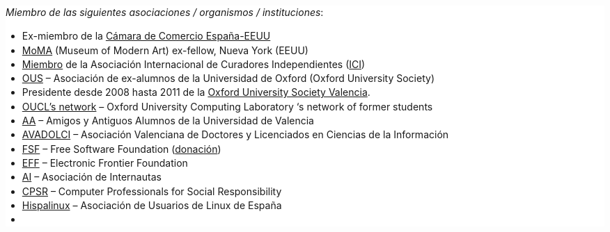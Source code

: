   <div>
  </div>
  
  <div>
    <em>Miembro de las siguientes asociaciones / organismos / instituciones</em>:
  </div>
  
  <div>
    <ul>
      <li>
        Ex-miembro de la <a title="https://www.spainuscc.org/" href="https://www.spainuscc.org/" target="_blank">Cámara de Comercio España-EEUU</a>
      </li>
      <li>
        <a title="https://www.moma.org/" href="https://www.moma.org/" target="_blank">MoMA</a> (Museum of Modern Art) ex-fellow, Nueva York (EEUU)
      </li>
      <li>
        <a title="https://curatorsintl.org/network/profile/826" href="https://curatorsintl.org/network/profile/826" target="_blank">Miembro</a> de la Asociación Internacional de Curadores Independientes (<a title="https://www.curatorsintl.org/" href="https://www.curatorsintl.org/" target="_blank">ICI</a>)
      </li>
      <li>
        <a title="OUS Alumni Network" href="https://www.alumni.ox.ac.uk/alumni_networks/international_alumni_network/" target="_blank">OUS</a> &#8211; Asociación de ex-alumnos de la Universidad de Oxford (Oxford University Society)
      </li>
      <li>
        Presidente desde 2008 hasta 2011 de la <a title="OUS Valencia" href="https://www.alumni.ox.ac.uk/alumni_networks/international_alumni_network/europe/spain/valencia_spain/index.html" target="_blank">Oxford University Society Valencia</a>.
      </li>
      <li>
        <a title="https://www.comlab.ox.ac.uk" href="https://www.comlab.ox.ac.uk" target="_blank">OUCL&#8217;s network</a> &#8211; Oxford University Computing Laboratory &#8216;s network of former students
      </li>
      <li>
        <a href="https://fguv.org/amics/">AA</a> &#8211; Amigos y Antiguos Alumnos de la Universidad de Valencia
      </li>
      <li>
        <a href="https://www.avadolci.org/socios/default.html">AVADOLCI</a> &#8211; Asociación Valenciana de Doctores y Licenciados en Ciencias de la Información
      </li>
      <li>
        <a href="https://www.fsf.org">FSF</a> &#8211; Free Software Foundation (<a href="https://www.gnu.org/thankgnus/2005supporters.xhtml#TOCcontributor">donación</a>)
      </li>
      <li>
        <a href="https://www.eff.org">EFF</a> &#8211; Electronic Frontier Foundation
      </li>
      <li>
        <a href="https://www.internautas.org">AI</a> &#8211; Asociación de Internautas
      </li>
      <li>
        <a title="CPSR" href="https://cpsr.net" target="_blank">CPSR</a> &#8211; Computer Professionals for Social Responsibility
      </li>
      <li>
        <a href="https://www.hispalinux.es/">Hispalinux</a> &#8211; Asociación de Usuarios de Linux de España
      </li>
      <li>